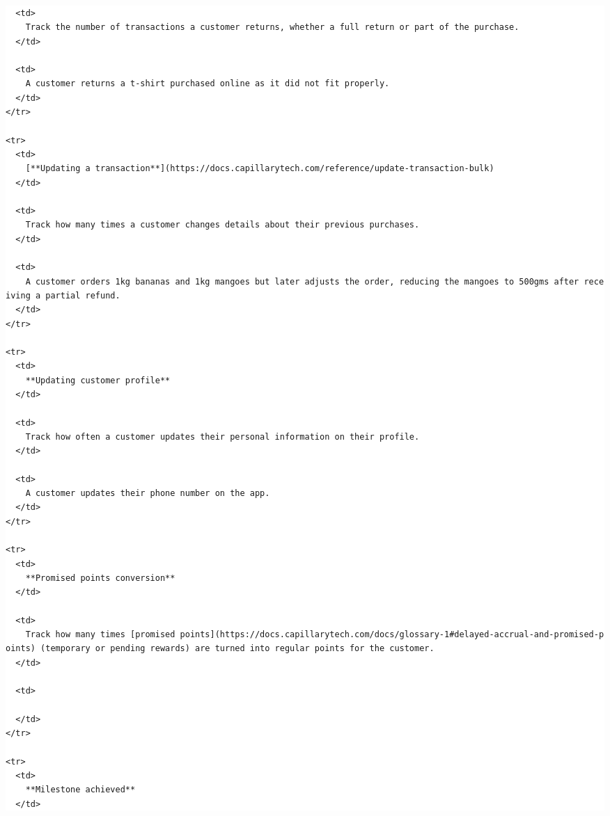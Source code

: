       <td>
        Track the number of transactions a customer returns, whether a full return or part of the purchase.
      </td>

      <td>
        A customer returns a t-shirt purchased online as it did not fit properly.
      </td>
    </tr>

    <tr>
      <td>
        [**Updating a transaction**](https://docs.capillarytech.com/reference/update-transaction-bulk)
      </td>

      <td>
        Track how many times a customer changes details about their previous purchases.
      </td>

      <td>
        A customer orders 1kg bananas and 1kg mangoes but later adjusts the order, reducing the mangoes to 500gms after receiving a partial refund.
      </td>
    </tr>

    <tr>
      <td>
        **Updating customer profile**
      </td>

      <td>
        Track how often a customer updates their personal information on their profile.
      </td>

      <td>
        A customer updates their phone number on the app.
      </td>
    </tr>

    <tr>
      <td>
        **Promised points conversion**
      </td>

      <td>
        Track how many times [promised points](https://docs.capillarytech.com/docs/glossary-1#delayed-accrual-and-promised-points) (temporary or pending rewards) are turned into regular points for the customer.
      </td>

      <td>

      </td>
    </tr>

    <tr>
      <td>
        **Milestone achieved**
      </td>
